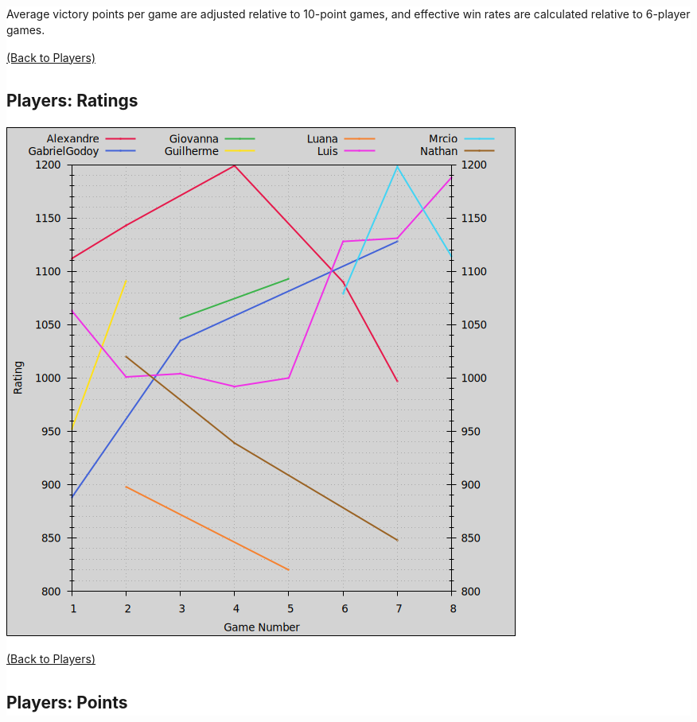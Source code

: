 Average victory points per game are adjusted relative to 10-point games, and effective win rates are calculated relative to 6-player games.

[(Back to Players)](#players)

## Players: Ratings

![Players Ratings Plot](players/ratings.png)

[(Back to Players)](#players)

## Players: Points
